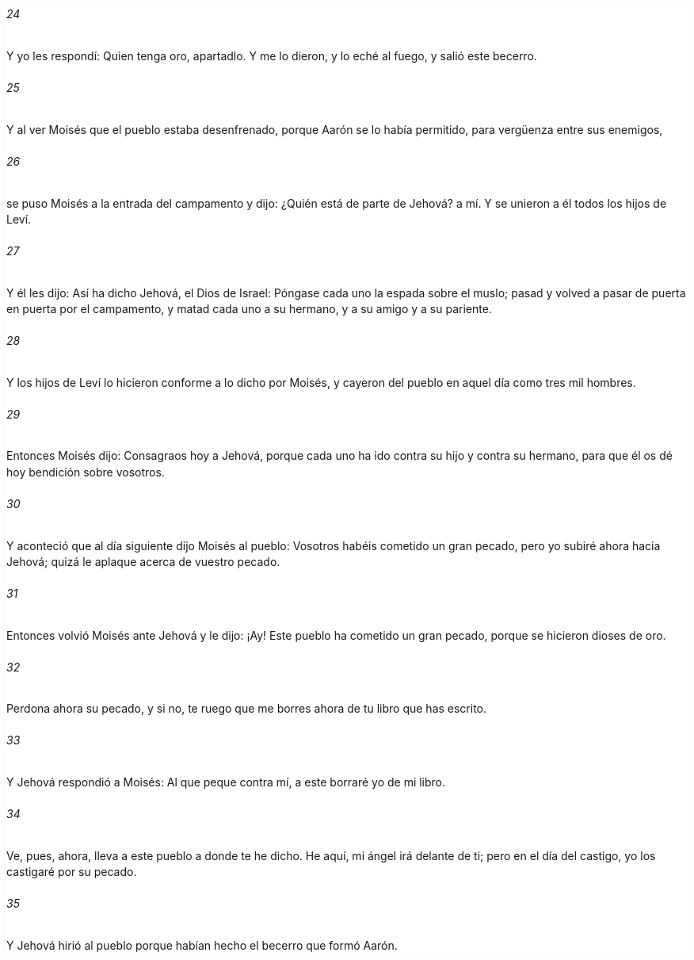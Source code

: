 ###### 24 
Y yo les respondí: Quien tenga oro, apartadlo. Y me lo dieron, y lo eché al fuego, y salió este becerro.

###### 25 
Y al ver Moisés que el pueblo estaba desenfrenado, porque Aarón se lo había permitido, para vergüenza entre sus enemigos,

###### 26 
se puso Moisés a la entrada del campamento y dijo: ¿Quién está de parte de Jehová?  a mí. Y se unieron a él todos los hijos de Leví.

###### 27 
Y él les dijo: Así ha dicho Jehová, el Dios de Israel: Póngase cada uno la espada sobre el muslo; pasad y volved a pasar de puerta en puerta por el campamento, y matad cada uno a su hermano, y a su amigo y a su pariente.

###### 28 
Y los hijos de Leví lo hicieron conforme a lo dicho por Moisés, y cayeron del pueblo en aquel día como tres mil hombres.

###### 29 
Entonces Moisés dijo: Consagraos hoy a Jehová, porque cada uno ha ido contra su hijo y contra su hermano, para que él os dé hoy bendición sobre vosotros.

###### 30 
Y aconteció que al día siguiente dijo Moisés al pueblo: Vosotros habéis cometido un gran pecado, pero yo subiré ahora hacia Jehová; quizá le aplaque acerca de vuestro pecado.

###### 31 
Entonces volvió Moisés ante Jehová y le dijo: ¡Ay! Este pueblo ha cometido un gran pecado, porque se hicieron dioses de oro.

###### 32 
Perdona ahora su pecado, y si no, te ruego que me borres ahora de tu libro que has escrito.

###### 33 
Y Jehová respondió a Moisés: Al que peque contra mí, a este borraré yo de mi libro.

###### 34 
Ve, pues, ahora, lleva a este pueblo a donde te he dicho. He aquí, mi ángel irá delante de ti; pero en el día del castigo, yo los castigaré por su pecado.

###### 35 
Y Jehová hirió al pueblo porque habían hecho el becerro que formó Aarón.

